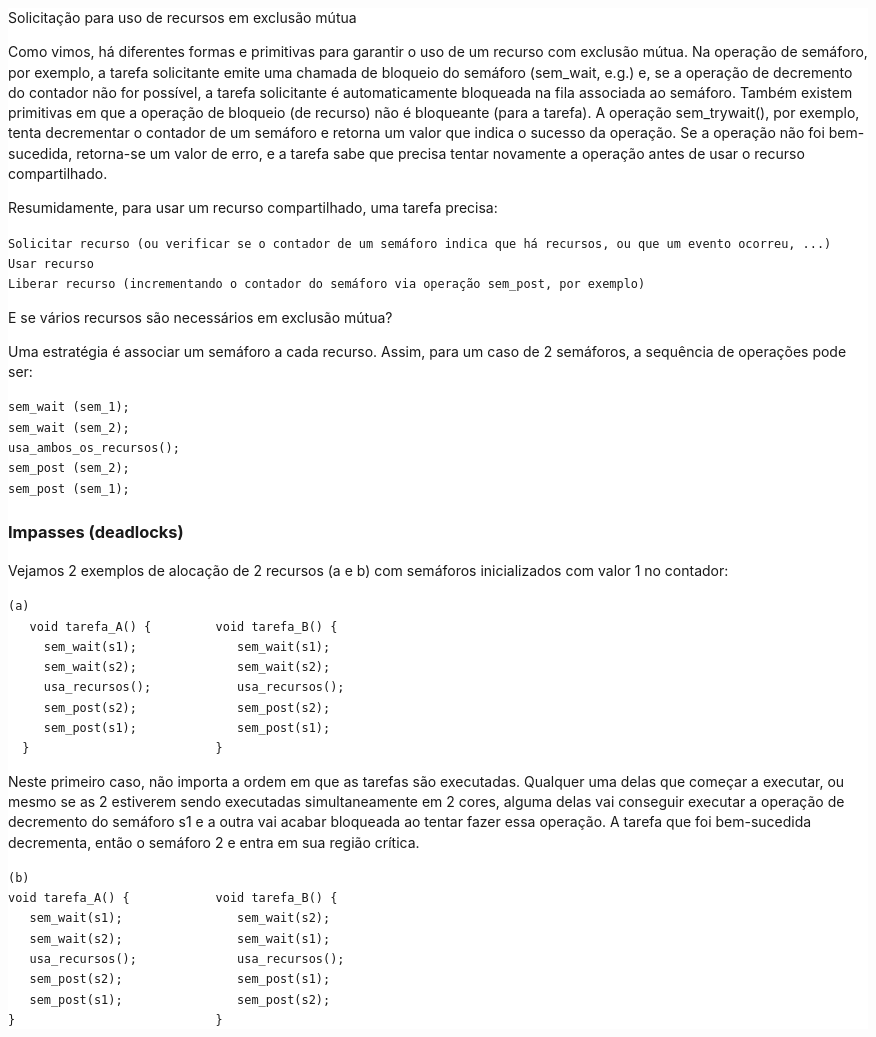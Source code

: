 Solicitação para uso de recursos em exclusão mútua

Como vimos, há diferentes formas e primitivas para garantir o uso de um recurso com exclusão mútua. Na operação de semáforo, por exemplo, a tarefa solicitante emite uma chamada de bloqueio do semáforo (sem_wait, e.g.) e, se a operação de decremento do contador não for possível, a tarefa solicitante é automaticamente bloqueada na fila associada ao semáforo. 
Também existem primitivas em que a operação de bloqueio (de recurso) não é bloqueante (para a tarefa). A operação sem_trywait(), por exemplo, tenta decrementar o contador de um semáforo e retorna um valor que indica o sucesso da operação. Se a operação não foi bem-sucedida, retorna-se um valor de erro, e a tarefa sabe que precisa tentar novamente a operação antes de usar o recurso compartilhado.

Resumidamente, para usar um recurso compartilhado, uma tarefa precisa:

    Solicitar recurso (ou verificar se o contador de um semáforo indica que há recursos, ou que um evento ocorreu, ...)
    Usar recurso
    Liberar recurso (incrementando o contador do semáforo via operação sem_post, por exemplo)

E se vários recursos são necessários em exclusão mútua?

Uma estratégia é associar um semáforo a cada recurso. Assim, para um caso de 2 semáforos, a sequência de operações pode ser:

```
sem_wait (sem_1);
sem_wait (sem_2);
usa_ambos_os_recursos();
sem_post (sem_2);
sem_post (sem_1);
```

### Impasses (deadlocks)

Vejamos 2 exemplos de alocação de 2 recursos (a e b) com semáforos inicializados com valor 1 no contador:

```
(a)                                
   void tarefa_A() {         void tarefa_B() {
     sem_wait(s1);              sem_wait(s1);
     sem_wait(s2);              sem_wait(s2);
     usa_recursos();            usa_recursos();
     sem_post(s2);              sem_post(s2);
     sem_post(s1);              sem_post(s1);
  }                          }

```

Neste primeiro caso, não importa a ordem em que as tarefas são executadas. Qualquer uma delas que começar a executar, ou mesmo se as 2 estiverem sendo executadas simultaneamente em 2 cores, alguma delas vai conseguir executar a operação de decremento do semáforo s1 e a outra vai acabar bloqueada ao tentar fazer essa operação. A tarefa que foi bem-sucedida decrementa, então o semáforo 2 e entra em sua região crítica.

```
(b)
void tarefa_A() {            void tarefa_B() {
   sem_wait(s1);                sem_wait(s2);
   sem_wait(s2);                sem_wait(s1);
   usa_recursos();              usa_recursos();
   sem_post(s2);                sem_post(s1);
   sem_post(s1);                sem_post(s2);
}                            }
```
